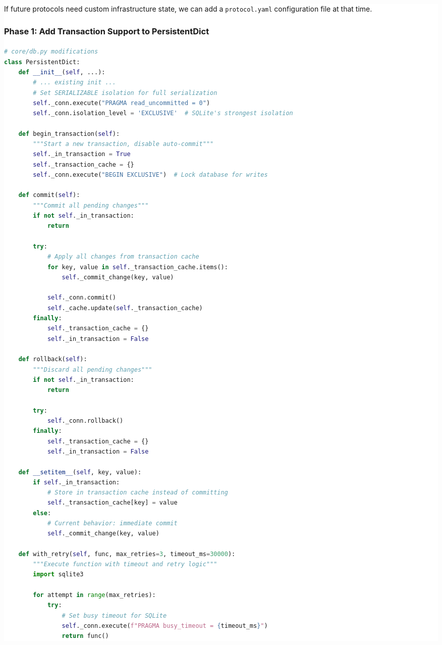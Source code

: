 If future protocols need custom infrastructure state, we can add a `protocol.yaml` configuration file at that time.

### Phase 1: Add Transaction Support to PersistentDict

```python
# core/db.py modifications
class PersistentDict:
    def __init__(self, ...):
        # ... existing init ...
        # Set SERIALIZABLE isolation for full serialization
        self._conn.execute("PRAGMA read_uncommitted = 0")
        self._conn.isolation_level = 'EXCLUSIVE'  # SQLite's strongest isolation
        
    def begin_transaction(self):
        """Start a new transaction, disable auto-commit"""
        self._in_transaction = True
        self._transaction_cache = {}
        self._conn.execute("BEGIN EXCLUSIVE")  # Lock database for writes
        
    def commit(self):
        """Commit all pending changes"""
        if not self._in_transaction:
            return
            
        try:
            # Apply all changes from transaction cache
            for key, value in self._transaction_cache.items():
                self._commit_change(key, value)
            
            self._conn.commit()
            self._cache.update(self._transaction_cache)
        finally:
            self._transaction_cache = {}
            self._in_transaction = False
        
    def rollback(self):
        """Discard all pending changes"""
        if not self._in_transaction:
            return
            
        try:
            self._conn.rollback()
        finally:
            self._transaction_cache = {}
            self._in_transaction = False
        
    def __setitem__(self, key, value):
        if self._in_transaction:
            # Store in transaction cache instead of committing
            self._transaction_cache[key] = value
        else:
            # Current behavior: immediate commit
            self._commit_change(key, value)
    
    def with_retry(self, func, max_retries=3, timeout_ms=30000):
        """Execute function with timeout and retry logic"""
        import sqlite3
        
        for attempt in range(max_retries):
            try:
                # Set busy timeout for SQLite
                self._conn.execute(f"PRAGMA busy_timeout = {timeout_ms}")
                return func()
```